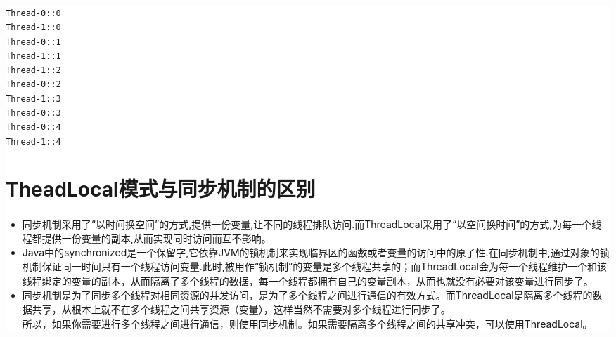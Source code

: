 ```
Thread-0::0
Thread-1::0
Thread-0::1
Thread-1::1
Thread-1::2
Thread-0::2
Thread-1::3
Thread-0::3
Thread-0::4
Thread-1::4
```

# TheadLocal模式与同步机制的区别

 - 同步机制采用了“以时间换空间”的方式,提供一份变量,让不同的线程排队访问.而ThreadLocal采用了“以空间换时间”的方式,为每一个线程都提供一份变量的副本,从而实现同时访问而互不影响。　 
 - Java中的synchronized是一个保留字,它依靠JVM的锁机制来实现临界区的函数或者变量的访问中的原子性.在同步机制中,通过对象的锁机制保证同一时间只有一个线程访问变量.此时,被用作“锁机制”的变量是多个线程共享的；而ThreadLocal会为每一个线程维护一个和该线程绑定的变量的副本，从而隔离了多个线程的数据，每一个线程都拥有自己的变量副本，从而也就没有必要对该变量进行同步了。　  
 - 同步机制是为了同步多个线程对相同资源的并发访问，是为了多个线程之间进行通信的有效方式。而ThreadLocal是隔离多个线程的数据共享，从根本上就不在多个线程之间共享资源（变量），这样当然不需要对多个线程进行同步了。    
所以，如果你需要进行多个线程之间进行通信，则使用同步机制。如果需要隔离多个线程之间的共享冲突，可以使用ThreadLocal。

